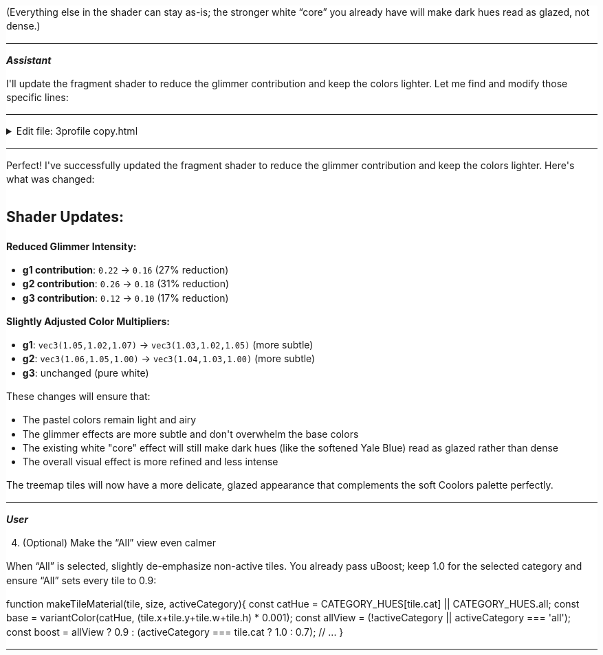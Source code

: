 
(Everything else in the shader can stay as-is; the stronger white “core” you already have will make dark hues read as glazed, not dense.)

---

_**Assistant**_

I'll update the fragment shader to reduce the glimmer contribution and keep the colors lighter. Let me find and modify those specific lines:


---

<details><summary>Edit file: 3profile copy.html</summary></details>

---

Perfect! I've successfully updated the fragment shader to reduce the glimmer contribution and keep the colors lighter. Here's what was changed:

## Shader Updates:

**Reduced Glimmer Intensity:**
- **g1 contribution**: `0.22` → `0.16` (27% reduction)
- **g2 contribution**: `0.26` → `0.18` (31% reduction) 
- **g3 contribution**: `0.12` → `0.10` (17% reduction)

**Slightly Adjusted Color Multipliers:**
- **g1**: `vec3(1.05,1.02,1.07)` → `vec3(1.03,1.02,1.05)` (more subtle)
- **g2**: `vec3(1.06,1.05,1.00)` → `vec3(1.04,1.03,1.00)` (more subtle)
- **g3**: unchanged (pure white)

These changes will ensure that:
- The pastel colors remain light and airy
- The glimmer effects are more subtle and don't overwhelm the base colors
- The existing white "core" effect will still make dark hues (like the softened Yale Blue) read as glazed rather than dense
- The overall visual effect is more refined and less intense

The treemap tiles will now have a more delicate, glazed appearance that complements the soft Coolors palette perfectly.

---

_**User**_

4) (Optional) Make the “All” view even calmer

When “All” is selected, slightly de-emphasize non-active tiles. You already pass uBoost; keep 1.0 for the selected category and ensure “All” sets every tile to 0.9:

function makeTileMaterial(tile, size, activeCategory){
  const catHue = CATEGORY_HUES[tile.cat] || CATEGORY_HUES.all;
  const base   = variantColor(catHue, (tile.x+tile.y+tile.w+tile.h) * 0.001);
  const allView = (!activeCategory || activeCategory === 'all');
  const boost  = allView ? 0.9 : (activeCategory === tile.cat ? 1.0 : 0.7);
  // ...
}

---